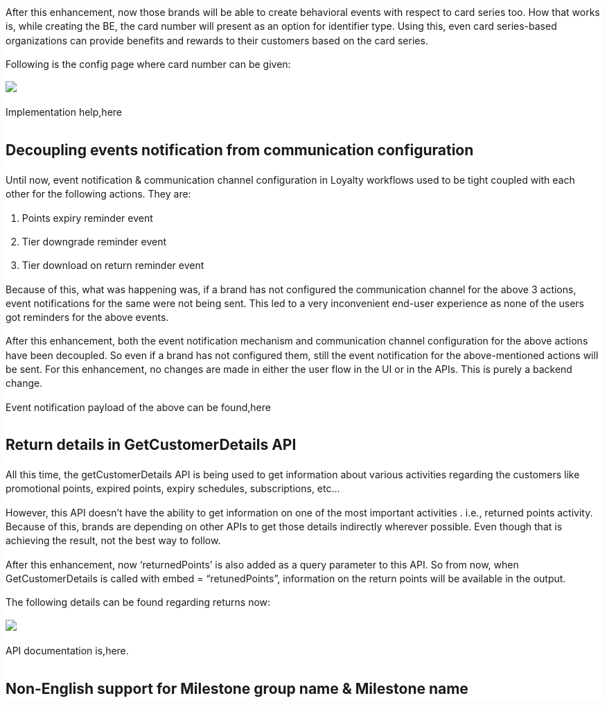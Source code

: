 After this enhancement, now those brands will be able to create behavioral events with respect to card series too. How that works is, while creating the BE, the card number will present as an option for identifier type. Using this, even card series-based organizations can provide benefits and rewards to their customers based on the card series.

Following is the config page where card number can be given:

![](https://files.readme.io/0786258-Screenshot_2023-06-12_at_11.10.09_AM.png)

Implementation help,here

## Decoupling events notification from communication configuration

Until now, event notification & communication channel configuration in Loyalty workflows used to be tight coupled with each other for the following actions. They are:

1. Points expiry reminder event

2. Tier downgrade reminder event

3. Tier download on return reminder event

Because of this, what was happening was, if a brand has not configured the communication channel for the above 3 actions, event notifications for the same were not being sent. This led to a very inconvenient end-user experience as none of the users got reminders for the above events.

After this enhancement, both the event notification mechanism and communication channel configuration for the above actions have been decoupled. So even if a brand has not configured them, still the event notification for the above-mentioned actions will be sent. For this enhancement, no changes are made in either the user flow in the UI or in the APIs. This is purely a backend change.

Event notification payload of the above can be found,here

## Return details in GetCustomerDetails API

All this time, the getCustomerDetails API is being used to get information about various activities regarding the customers like promotional points, expired points, expiry schedules, subscriptions, etc...

However, this API doesn’t have the ability to get information on one of the most important activities . i.e., returned points activity. Because of this, brands are depending on other APIs to get those details indirectly wherever possible. Even though that is achieving the result, not the best way to follow.

After this enhancement, now ‘returnedPoints’ is also added as a query parameter to this API. So from now, when GetCustomerDetails is called with embed = “retunedPoints”, information on the return points will be available in the output.

The following details can be found regarding returns now:

![](https://files.readme.io/e4bd3b2-Screenshot_2023-06-08_at_5.49.55_PM.png)

API documentation is,here.

## Non-English support for Milestone group name & Milestone name
